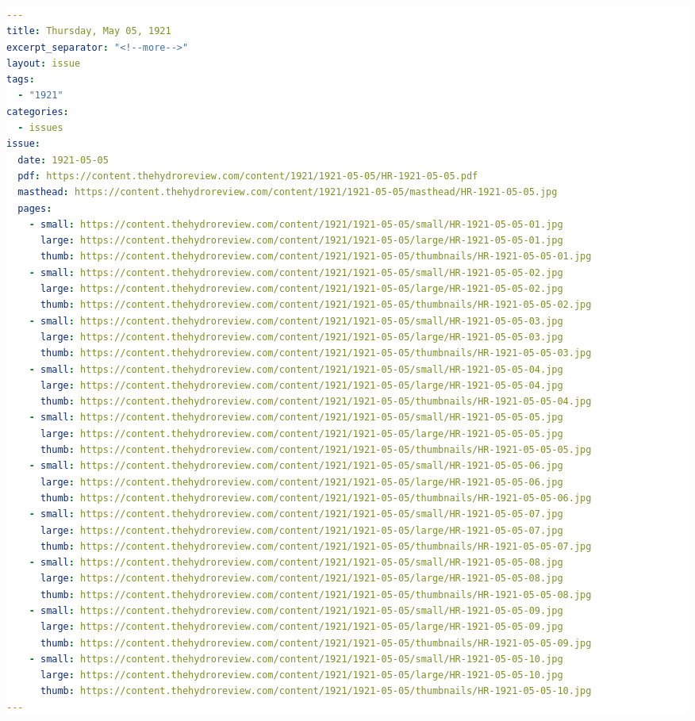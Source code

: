 ```yaml
---
title: Thursday, May 05, 1921
excerpt_separator: "<!--more-->"
layout: issue
tags:
  - "1921"
categories:
  - issues
issue:
  date: 1921-05-05
  pdf: https://content.thehydroreview.com/content/1921/1921-05-05/HR-1921-05-05.pdf
  masthead: https://content.thehydroreview.com/content/1921/1921-05-05/masthead/HR-1921-05-05.jpg
  pages:
    - small: https://content.thehydroreview.com/content/1921/1921-05-05/small/HR-1921-05-05-01.jpg
      large: https://content.thehydroreview.com/content/1921/1921-05-05/large/HR-1921-05-05-01.jpg
      thumb: https://content.thehydroreview.com/content/1921/1921-05-05/thumbnails/HR-1921-05-05-01.jpg
    - small: https://content.thehydroreview.com/content/1921/1921-05-05/small/HR-1921-05-05-02.jpg
      large: https://content.thehydroreview.com/content/1921/1921-05-05/large/HR-1921-05-05-02.jpg
      thumb: https://content.thehydroreview.com/content/1921/1921-05-05/thumbnails/HR-1921-05-05-02.jpg
    - small: https://content.thehydroreview.com/content/1921/1921-05-05/small/HR-1921-05-05-03.jpg
      large: https://content.thehydroreview.com/content/1921/1921-05-05/large/HR-1921-05-05-03.jpg
      thumb: https://content.thehydroreview.com/content/1921/1921-05-05/thumbnails/HR-1921-05-05-03.jpg
    - small: https://content.thehydroreview.com/content/1921/1921-05-05/small/HR-1921-05-05-04.jpg
      large: https://content.thehydroreview.com/content/1921/1921-05-05/large/HR-1921-05-05-04.jpg
      thumb: https://content.thehydroreview.com/content/1921/1921-05-05/thumbnails/HR-1921-05-05-04.jpg
    - small: https://content.thehydroreview.com/content/1921/1921-05-05/small/HR-1921-05-05-05.jpg
      large: https://content.thehydroreview.com/content/1921/1921-05-05/large/HR-1921-05-05-05.jpg
      thumb: https://content.thehydroreview.com/content/1921/1921-05-05/thumbnails/HR-1921-05-05-05.jpg
    - small: https://content.thehydroreview.com/content/1921/1921-05-05/small/HR-1921-05-05-06.jpg
      large: https://content.thehydroreview.com/content/1921/1921-05-05/large/HR-1921-05-05-06.jpg
      thumb: https://content.thehydroreview.com/content/1921/1921-05-05/thumbnails/HR-1921-05-05-06.jpg
    - small: https://content.thehydroreview.com/content/1921/1921-05-05/small/HR-1921-05-05-07.jpg
      large: https://content.thehydroreview.com/content/1921/1921-05-05/large/HR-1921-05-05-07.jpg
      thumb: https://content.thehydroreview.com/content/1921/1921-05-05/thumbnails/HR-1921-05-05-07.jpg
    - small: https://content.thehydroreview.com/content/1921/1921-05-05/small/HR-1921-05-05-08.jpg
      large: https://content.thehydroreview.com/content/1921/1921-05-05/large/HR-1921-05-05-08.jpg
      thumb: https://content.thehydroreview.com/content/1921/1921-05-05/thumbnails/HR-1921-05-05-08.jpg
    - small: https://content.thehydroreview.com/content/1921/1921-05-05/small/HR-1921-05-05-09.jpg
      large: https://content.thehydroreview.com/content/1921/1921-05-05/large/HR-1921-05-05-09.jpg
      thumb: https://content.thehydroreview.com/content/1921/1921-05-05/thumbnails/HR-1921-05-05-09.jpg
    - small: https://content.thehydroreview.com/content/1921/1921-05-05/small/HR-1921-05-05-10.jpg
      large: https://content.thehydroreview.com/content/1921/1921-05-05/large/HR-1921-05-05-10.jpg
      thumb: https://content.thehydroreview.com/content/1921/1921-05-05/thumbnails/HR-1921-05-05-10.jpg
---
```
